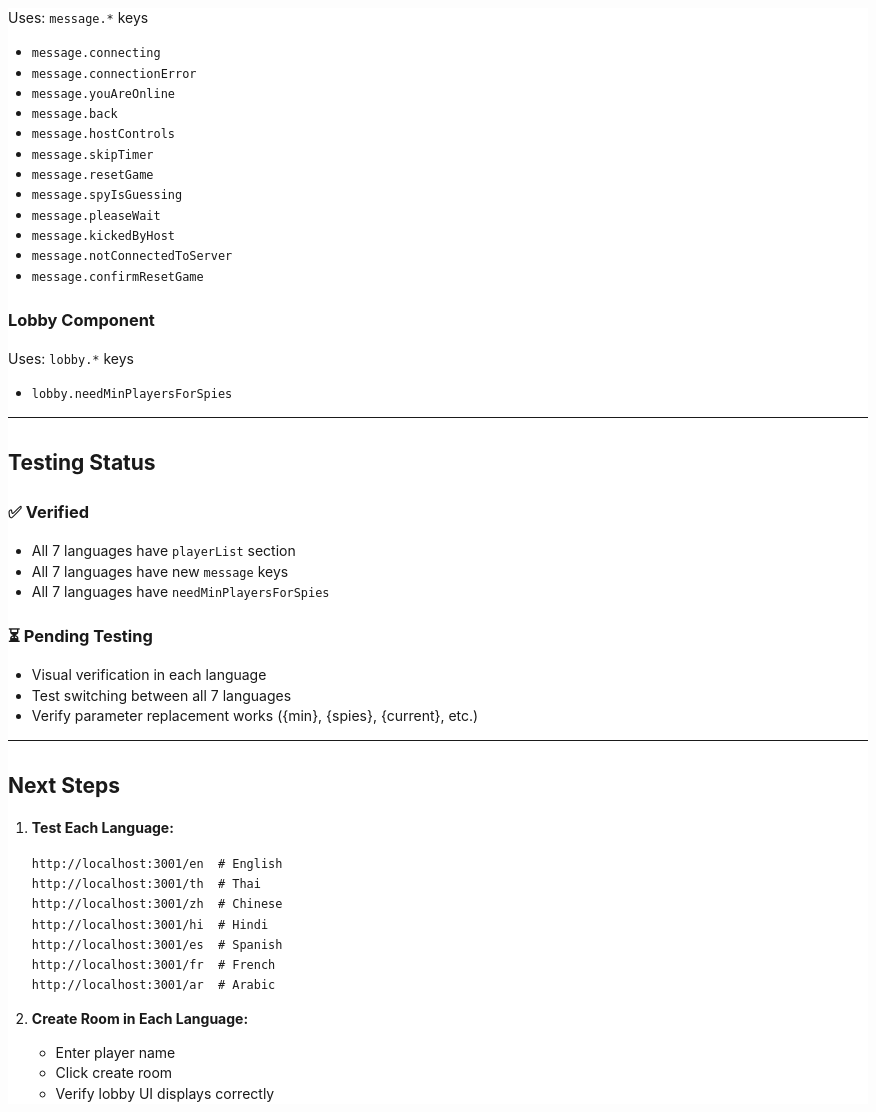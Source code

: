 Uses: `message.*` keys

- `message.connecting`
- `message.connectionError`
- `message.youAreOnline`
- `message.back`
- `message.hostControls`
- `message.skipTimer`
- `message.resetGame`
- `message.spyIsGuessing`
- `message.pleaseWait`
- `message.kickedByHost`
- `message.notConnectedToServer`
- `message.confirmResetGame`

### Lobby Component

Uses: `lobby.*` keys

- `lobby.needMinPlayersForSpies`

---

## Testing Status

### ✅ Verified

- All 7 languages have `playerList` section
- All 7 languages have new `message` keys
- All 7 languages have `needMinPlayersForSpies`

### ⏳ Pending Testing

- Visual verification in each language
- Test switching between all 7 languages
- Verify parameter replacement works ({min}, {spies}, {current}, etc.)

---

## Next Steps

1. **Test Each Language:**

   ```
   http://localhost:3001/en  # English
   http://localhost:3001/th  # Thai
   http://localhost:3001/zh  # Chinese
   http://localhost:3001/hi  # Hindi
   http://localhost:3001/es  # Spanish
   http://localhost:3001/fr  # French
   http://localhost:3001/ar  # Arabic
   ```

2. **Create Room in Each Language:**
   - Enter player name
   - Click create room
   - Verify lobby UI displays correctly
